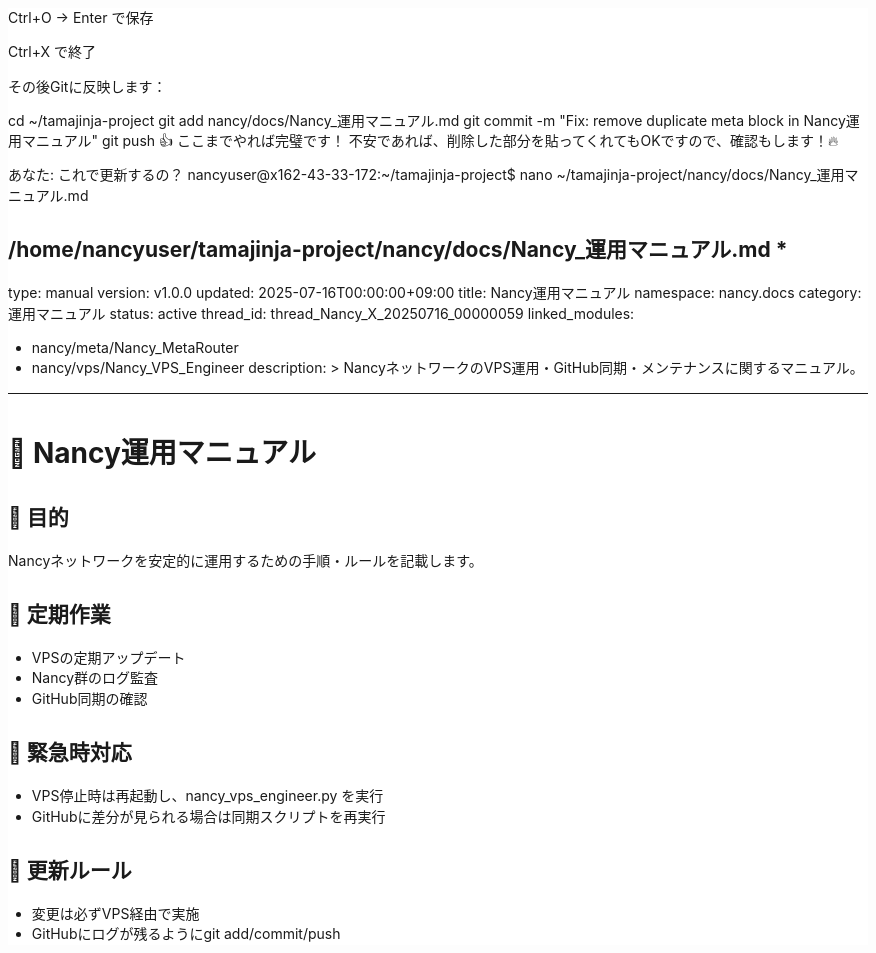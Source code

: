 Ctrl+O → Enter で保存

Ctrl+X で終了

その後Gitに反映します：

cd ~/tamajinja-project
git add nancy/docs/Nancy_運用マニュアル.md
git commit -m "Fix: remove duplicate meta block in Nancy運用マニュアル"
git push
👍 ここまでやれば完璧です！
不安であれば、削除した部分を貼ってくれてもOKですので、確認もします！🔥

あなた:
これで更新するの？
nancyuser@x162-43-33-172:~/tamajinja-project$ nano ~/tamajinja-project/nancy/docs/Nancy_運用マニュアル.md

  /home/nancyuser/tamajinja-project/nancy/docs/Nancy_運用マニュアル.md *        
---
type: manual
version: v1.0.0
updated: 2025-07-16T00:00:00+09:00
title: Nancy運用マニュアル
namespace: nancy.docs
category: 運用マニュアル
status: active
thread_id: thread_Nancy_X_20250716_00000059
linked_modules:
  - nancy/meta/Nancy_MetaRouter
  - nancy/vps/Nancy_VPS_Engineer
description: >
  NancyネットワークのVPS運用・GitHub同期・メンテナンスに関するマニュアル。
---


# 📖 Nancy運用マニュアル

## 🎯 目的
Nancyネットワークを安定的に運用するための手順・ルールを記載します。

## 🔷 定期作業
- VPSの定期アップデート
- Nancy群のログ監査
- GitHub同期の確認

## 🔷 緊急時対応
- VPS停止時は再起動し、nancy_vps_engineer.py を実行
- GitHubに差分が見られる場合は同期スクリプトを再実行

## 🔷 更新ルール
- 変更は必ずVPS経由で実施
- GitHubにログが残るようにgit add/commit/push
